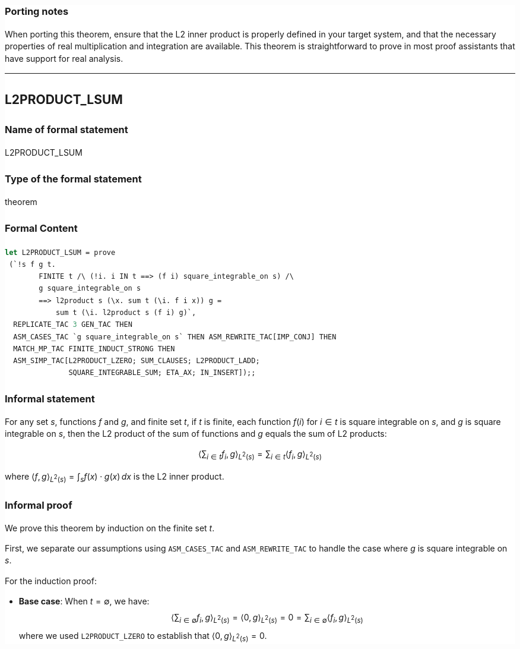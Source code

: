### Porting notes
When porting this theorem, ensure that the L2 inner product is properly defined in your target system, and that the necessary properties of real multiplication and integration are available. This theorem is straightforward to prove in most proof assistants that have support for real analysis.

---

## L2PRODUCT_LSUM

### Name of formal statement
L2PRODUCT_LSUM

### Type of the formal statement
theorem

### Formal Content
```ocaml
let L2PRODUCT_LSUM = prove
 (`!s f g t.
        FINITE t /\ (!i. i IN t ==> (f i) square_integrable_on s) /\
        g square_integrable_on s
        ==> l2product s (\x. sum t (\i. f i x)) g =
            sum t (\i. l2product s (f i) g)`,
  REPLICATE_TAC 3 GEN_TAC THEN
  ASM_CASES_TAC `g square_integrable_on s` THEN ASM_REWRITE_TAC[IMP_CONJ] THEN
  MATCH_MP_TAC FINITE_INDUCT_STRONG THEN
  ASM_SIMP_TAC[L2PRODUCT_LZERO; SUM_CLAUSES; L2PRODUCT_LADD;
               SQUARE_INTEGRABLE_SUM; ETA_AX; IN_INSERT]);;
```

### Informal statement
For any set $s$, functions $f$ and $g$, and finite set $t$, if $t$ is finite, each function $f(i)$ for $i \in t$ is square integrable on $s$, and $g$ is square integrable on $s$, then the L2 product of the sum of functions and $g$ equals the sum of L2 products:

$$\langle \sum_{i \in t} f_i, g \rangle_{L^2(s)} = \sum_{i \in t} \langle f_i, g \rangle_{L^2(s)}$$

where $\langle f, g \rangle_{L^2(s)} = \int_s f(x) \cdot g(x) \, dx$ is the L2 inner product.

### Informal proof
We prove this theorem by induction on the finite set $t$.

First, we separate our assumptions using `ASM_CASES_TAC` and `ASM_REWRITE_TAC` to handle the case where $g$ is square integrable on $s$.

For the induction proof:
- **Base case**: When $t = \emptyset$, we have:
  $$\langle \sum_{i \in \emptyset} f_i, g \rangle_{L^2(s)} = \langle 0, g \rangle_{L^2(s)} = 0 = \sum_{i \in \emptyset} \langle f_i, g \rangle_{L^2(s)}$$
  where we used `L2PRODUCT_LZERO` to establish that $\langle 0, g \rangle_{L^2(s)} = 0$.
